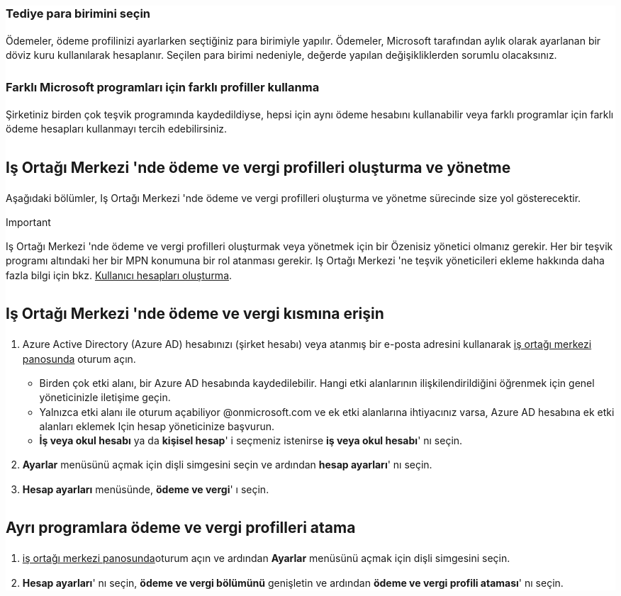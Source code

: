 ### <a name="choose-your-disbursement-currency"></a>Tediye para birimini seçin

Ödemeler, ödeme profilinizi ayarlarken seçtiğiniz para birimiyle yapılır. Ödemeler, Microsoft tarafından aylık olarak ayarlanan bir döviz kuru kullanılarak hesaplanır. Seçilen para birimi nedeniyle, değerde yapılan değişikliklerden sorumlu olacaksınız.

### <a name="using-different-profiles-for-different-microsoft-programs"></a>Farklı Microsoft programları için farklı profiller kullanma

Şirketiniz birden çok teşvik programında kaydedildiyse, hepsi için aynı ödeme hesabını kullanabilir veya farklı programlar için farklı ödeme hesapları kullanmayı tercih edebilirsiniz.

## <a name="create-and-manage-payout-and-tax-profiles-in-partner-center"></a>Iş Ortağı Merkezi 'nde ödeme ve vergi profilleri oluşturma ve yönetme

Aşağıdaki bölümler, Iş Ortağı Merkezi 'nde ödeme ve vergi profilleri oluşturma ve yönetme sürecinde size yol gösterecektir.

>[!IMPORTANT]
>Iş Ortağı Merkezi 'nde ödeme ve vergi profilleri oluşturmak veya yönetmek için bir Özenisiz yönetici olmanız gerekir. Her bir teşvik programı altındaki her bir MPN konumuna bir rol atanması gerekir. Iş Ortağı Merkezi 'ne teşvik yöneticileri ekleme hakkında daha fazla bilgi için bkz. [Kullanıcı hesapları oluşturma](create-user-accounts-and-set-permissions.md).

## <a name="access-the-payout-and-tax-section-in-partner-center"></a>Iş Ortağı Merkezi 'nde ödeme ve vergi kısmına erişin

1. Azure Active Directory (Azure AD) hesabınızı (şirket hesabı) veya atanmış bir e-posta adresini kullanarak [iş ortağı merkezi panosunda](https://partner.microsoft.com/dashboard/) oturum açın.

   - Birden çok etki alanı, bir Azure AD hesabında kaydedilebilir. Hangi etki alanlarının ilişkilendirildiğini öğrenmek için genel yöneticinizle iletişime geçin.
   - Yalnızca etki alanı ile oturum açabiliyor @onmicrosoft.com ve ek etki alanlarına ihtiyacınız varsa, Azure AD hesabına ek etki alanları eklemek Için hesap yöneticinize başvurun.
   - **İş veya okul hesabı** ya da **kişisel hesap**' i seçmeniz istenirse **iş veya okul hesabı**' nı seçin.

2. **Ayarlar** menüsünü açmak için dişli simgesini seçin ve ardından **hesap ayarları**' nı seçin.

3. **Hesap ayarları** menüsünde, **ödeme ve vergi**' ı seçin.

## <a name="assign-payout-and-tax-profiles-to-individual-programs"></a>Ayrı programlara ödeme ve vergi profilleri atama

1. [iş ortağı merkezi panosunda](https://partner.microsoft.com/dashboard/)oturum açın ve ardından **Ayarlar** menüsünü açmak için dişli simgesini seçin. 

2. **Hesap ayarları**' nı seçin, **ödeme ve vergi bölümünü** genişletin ve ardından **ödeme ve vergi profili ataması**' nı seçin. 
   